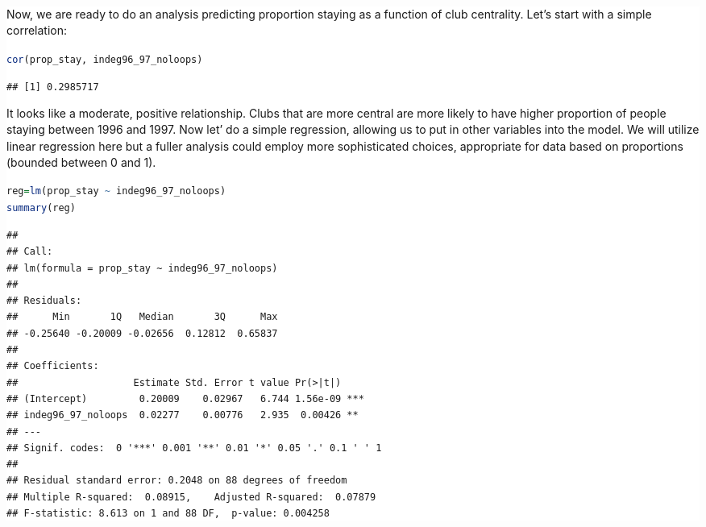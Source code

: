 Now, we are ready to do an analysis predicting proportion staying as a
function of club centrality. Let’s start with a simple correlation:

``` r
cor(prop_stay, indeg96_97_noloops) 
```

    ## [1] 0.2985717

It looks like a moderate, positive relationship. Clubs that are more
central are more likely to have higher proportion of people staying
between 1996 and 1997. Now let’ do a simple regression, allowing us to
put in other variables into the model. We will utilize linear regression
here but a fuller analysis could employ more sophisticated choices,
appropriate for data based on proportions (bounded between 0 and 1).

``` r
reg=lm(prop_stay ~ indeg96_97_noloops)
summary(reg)
```

    ## 
    ## Call:
    ## lm(formula = prop_stay ~ indeg96_97_noloops)
    ## 
    ## Residuals:
    ##      Min       1Q   Median       3Q      Max 
    ## -0.25640 -0.20009 -0.02656  0.12812  0.65837 
    ## 
    ## Coefficients:
    ##                    Estimate Std. Error t value Pr(>|t|)    
    ## (Intercept)         0.20009    0.02967   6.744 1.56e-09 ***
    ## indeg96_97_noloops  0.02277    0.00776   2.935  0.00426 ** 
    ## ---
    ## Signif. codes:  0 '***' 0.001 '**' 0.01 '*' 0.05 '.' 0.1 ' ' 1
    ## 
    ## Residual standard error: 0.2048 on 88 degrees of freedom
    ## Multiple R-squared:  0.08915,    Adjusted R-squared:  0.07879 
    ## F-statistic: 8.613 on 1 and 88 DF,  p-value: 0.004258
